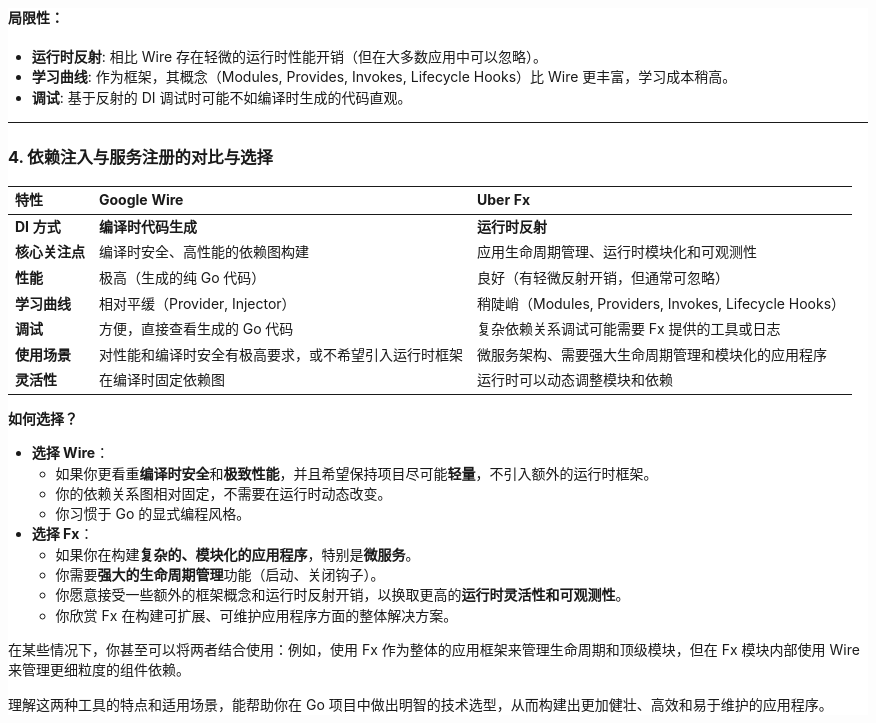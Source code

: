 #### 局限性：

  * **运行时反射**: 相比 Wire 存在轻微的运行时性能开销（但在大多数应用中可以忽略）。
  * **学习曲线**: 作为框架，其概念（Modules, Provides, Invokes, Lifecycle Hooks）比 Wire 更丰富，学习成本稍高。
  * **调试**: 基于反射的 DI 调试时可能不如编译时生成的代码直观。

-----

### 4\. 依赖注入与服务注册的对比与选择

| 特性           | Google Wire                                       | Uber Fx                                               |
| :------------- | :------------------------------------------------ | :---------------------------------------------------- |
| **DI 方式** | **编译时代码生成** | **运行时反射** |
| **核心关注点** | 编译时安全、高性能的依赖图构建                      | 应用生命周期管理、运行时模块化和可观测性              |
| **性能** | 极高（生成的纯 Go 代码）                            | 良好（有轻微反射开销，但通常可忽略）                  |
| **学习曲线** | 相对平缓（Provider, Injector）                      | 稍陡峭（Modules, Providers, Invokes, Lifecycle Hooks） |
| **调试** | 方便，直接查看生成的 Go 代码                        | 复杂依赖关系调试可能需要 Fx 提供的工具或日志          |
| **使用场景** | 对性能和编译时安全有极高要求，或不希望引入运行时框架 | 微服务架构、需要强大生命周期管理和模块化的应用程序    |
| **灵活性** | 在编译时固定依赖图                                  | 运行时可以动态调整模块和依赖                          |

**如何选择？**

  * **选择 Wire**：
      * 如果你更看重**编译时安全**和**极致性能**，并且希望保持项目尽可能**轻量**，不引入额外的运行时框架。
      * 你的依赖关系图相对固定，不需要在运行时动态改变。
      * 你习惯于 Go 的显式编程风格。
  * **选择 Fx**：
      * 如果你在构建**复杂的、模块化的应用程序**，特别是**微服务**。
      * 你需要**强大的生命周期管理**功能（启动、关闭钩子）。
      * 你愿意接受一些额外的框架概念和运行时反射开销，以换取更高的**运行时灵活性和可观测性**。
      * 你欣赏 Fx 在构建可扩展、可维护应用程序方面的整体解决方案。

在某些情况下，你甚至可以将两者结合使用：例如，使用 Fx 作为整体的应用框架来管理生命周期和顶级模块，但在 Fx 模块内部使用 Wire 来管理更细粒度的组件依赖。

理解这两种工具的特点和适用场景，能帮助你在 Go 项目中做出明智的技术选型，从而构建出更加健壮、高效和易于维护的应用程序。